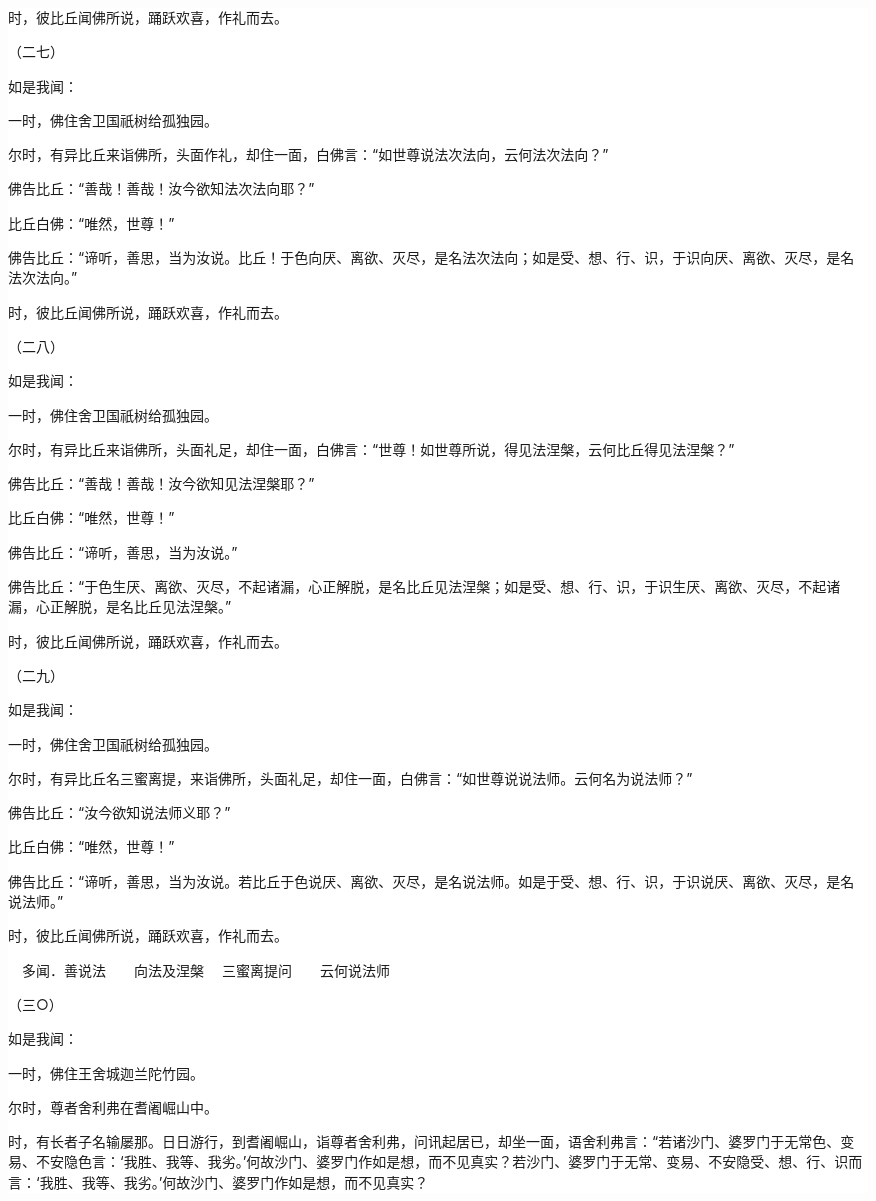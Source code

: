 时，彼比丘闻佛所说，踊跃欢喜，作礼而去。

（二七）

如是我闻：

一时，佛住舍卫国祇树给孤独园。

尔时，有异比丘来诣佛所，头面作礼，却住一面，白佛言：“如世尊说法次法向，云何法次法向？”

佛告比丘：“善哉！善哉！汝今欲知法次法向耶？”

比丘白佛：“唯然，世尊！”

佛告比丘：“谛听，善思，当为汝说。比丘！于色向厌、离欲、灭尽，是名法次法向；如是受、想、行、识，于识向厌、离欲、灭尽，是名法次法向。”

时，彼比丘闻佛所说，踊跃欢喜，作礼而去。

（二八）

如是我闻：

一时，佛住舍卫国祇树给孤独园。

尔时，有异比丘来诣佛所，头面礼足，却住一面，白佛言：“世尊！如世尊所说，得见法涅槃，云何比丘得见法涅槃？”

佛告比丘：“善哉！善哉！汝今欲知见法涅槃耶？”

比丘白佛：“唯然，世尊！”

佛告比丘：“谛听，善思，当为汝说。”

佛告比丘：“于色生厌、离欲、灭尽，不起诸漏，心正解脱，是名比丘见法涅槃；如是受、想、行、识，于识生厌、离欲、灭尽，不起诸漏，心正解脱，是名比丘见法涅槃。”

时，彼比丘闻佛所说，踊跃欢喜，作礼而去。

（二九）

如是我闻：

一时，佛住舍卫国祇树给孤独园。

尔时，有异比丘名三蜜离提，来诣佛所，头面礼足，却住一面，白佛言：“如世尊说说法师。云何名为说法师？”

佛告比丘：“汝今欲知说法师义耶？”

比丘白佛：“唯然，世尊！”

佛告比丘：“谛听，善思，当为汝说。若比丘于色说厌、离欲、灭尽，是名说法师。如是于受、想、行、识，于识说厌、离欲、灭尽，是名说法师。”

时，彼比丘闻佛所说，踊跃欢喜，作礼而去。

　多闻．善说法　　向法及涅槃 　三蜜离提问　　云何说法师

（三○）

如是我闻：

一时，佛住王舍城迦兰陀竹园。

尔时，尊者舍利弗在耆阇崛山中。

时，有长者子名输屡那。日日游行，到耆阇崛山，诣尊者舍利弗，问讯起居已，却坐一面，语舍利弗言：“若诸沙门、婆罗门于无常色、变易、不安隐色言：‘我胜、我等、我劣。’何故沙门、婆罗门作如是想，而不见真实？若沙门、婆罗门于无常、变易、不安隐受、想、行、识而言：‘我胜、我等、我劣。’何故沙门、婆罗门作如是想，而不见真实？
